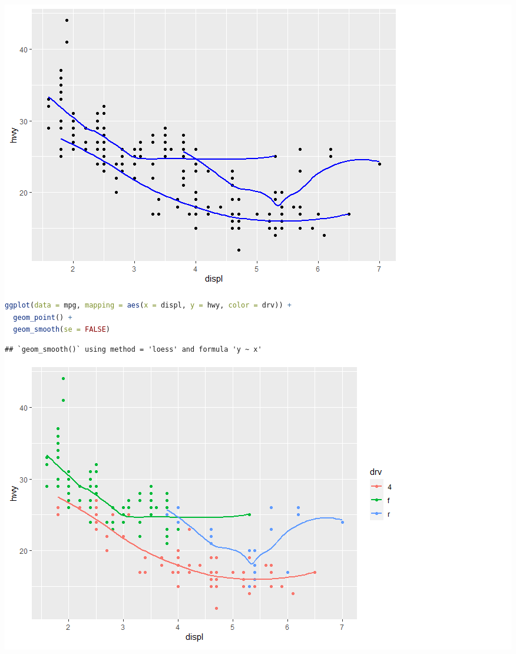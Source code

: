 ![](data_visualization_files/figure-gfm/unnamed-chunk-32-2.png)

``` r
ggplot(data = mpg, mapping = aes(x = displ, y = hwy, color = drv)) +
  geom_point() +
  geom_smooth(se = FALSE)
```

    ## `geom_smooth()` using method = 'loess' and formula 'y ~ x'

![](data_visualization_files/figure-gfm/unnamed-chunk-32-3.png)
